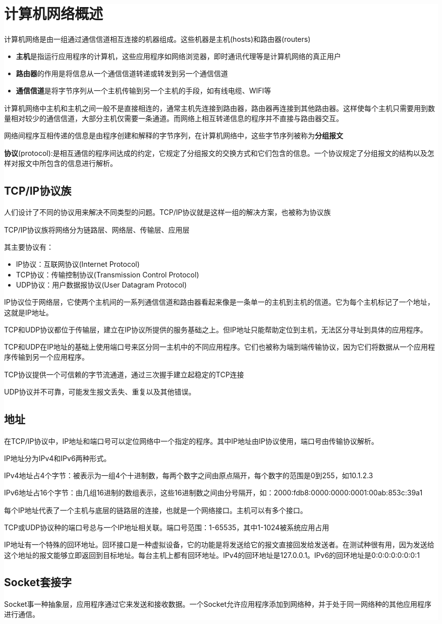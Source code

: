 # 计算机网络概述

计算机网络是由一组通过通信信道相互连接的机器组成。这些机器是主机(hosts)和路由器(routers)

* **主机**是指运行应用程序的计算机，这些应用程序如网络浏览器，即时通讯代理等是计算机网络的真正用户

* **路由器**的作用是将信息从一个通信信道转递或转发到另一个通信信道
* **通信信道**是将字节序列从一个主机传输到另一个主机的手段，如有线电缆、WIFI等

计算机网络中主机和主机之间一般不是直接相连的，通常主机先连接到路由器，路由器再连接到其他路由器。这样使每个主机只需要用到数量相对较少的通信信道，大部分主机仅需要一条通道。而网络上相互转递信息的程序并不直接与路由器交互。

网络间程序互相传递的信息是由程序创建和解释的字节序列，在计算机网络中，这些字节序列被称为**分组报文**

**协议**(protocol):是相互通信的程序间达成的约定，它规定了分组报文的交换方式和它们包含的信息。一个协议规定了分组报文的结构以及怎样对报文中所包含的信息进行解析。

## TCP/IP协议族

人们设计了不同的协议用来解决不同类型的问题。TCP/IP协议就是这样一组的解决方案，也被称为协议族

TCP/IP协议族将网络分为链路层、网络层、传输层、应用层

其主要协议有：

* IP协议：互联网协议(Internet Protocol)
* TCP协议：传输控制协议(Transmission Control Protocol)
* UDP协议：用户数据报协议(User Datagram Protocol)

IP协议位于网络层，它使两个主机间的一系列通信信道和路由器看起来像是一条单一的主机到主机的信道。它为每个主机标记了一个地址，这就是IP地址。

TCP和UDP协议都位于传输层，建立在IP协议所提供的服务基础之上。但IP地址只能帮助定位到主机，无法区分寻址到具体的应用程序。

TCP和UDP在IP地址的基础上使用端口号来区分同一主机中的不同应用程序。它们也被称为端到端传输协议，因为它们将数据从一个应用程序传输到另一个应用程序。

TCP协议提供一个可信赖的字节流通道，通过三次握手建立起稳定的TCP连接

UDP协议并不可靠，可能发生报文丢失、重复以及其他错误。

## 地址

在TCP/IP协议中，IP地址和端口号可以定位网络中一个指定的程序。其中IP地址由IP协议使用，端口号由传输协议解析。

IP地址分为IPv4和IPv6两种形式。

IPv4地址占4个字节：被表示为一组4个十进制数，每两个数字之间由原点隔开，每个数字的范围是0到255，如10.1.2.3

IPv6地址占16个字节：由几组16进制的数组表示，这些16进制数之间由分号隔开，如：2000:fdb8:0000:0000:0001:00ab:853c:39a1

每个IP地址代表了一个主机与底层的链路层的连接，也就是一个网络接口。主机可以有多个接口。

TCP或UDP协议种的端口号总与一个IP地址相关联。端口号范围：1-65535，其中1-1024被系统应用占用

IP地址有一个特殊的回环地址。回环接口是一种虚拟设备，它的功能是将发送给它的报文直接回发给发送者。在测试种很有用，因为发送给这个地址的报文能够立即返回到目标地址。每台主机上都有回环地址。IPv4的回环地址是127.0.0.1。IPv6的回环地址是0:0:0:0:0:0:0:1

## Socket套接字

Socket事一种抽象层，应用程序通过它来发送和接收数据。一个Socket允许应用程序添加到网络种，并于处于同一网络种的其他应用程序进行通信。
